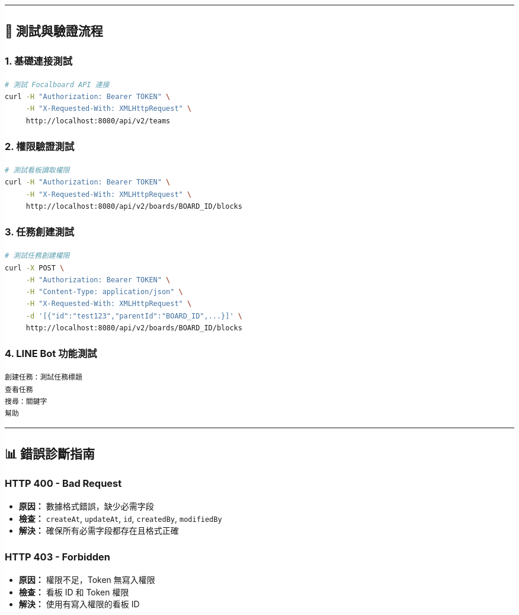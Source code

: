 
---

## 🧪 測試與驗證流程

### 1. 基礎連接測試
```bash
# 測試 Focalboard API 連接
curl -H "Authorization: Bearer TOKEN" \
     -H "X-Requested-With: XMLHttpRequest" \
     http://localhost:8080/api/v2/teams
```

### 2. 權限驗證測試
```bash
# 測試看板讀取權限
curl -H "Authorization: Bearer TOKEN" \
     -H "X-Requested-With: XMLHttpRequest" \
     http://localhost:8080/api/v2/boards/BOARD_ID/blocks
```

### 3. 任務創建測試
```bash
# 測試任務創建權限
curl -X POST \
     -H "Authorization: Bearer TOKEN" \
     -H "Content-Type: application/json" \
     -H "X-Requested-With: XMLHttpRequest" \
     -d '[{"id":"test123","parentId":"BOARD_ID",...}]' \
     http://localhost:8080/api/v2/boards/BOARD_ID/blocks
```

### 4. LINE Bot 功能測試
```
創建任務：測試任務標題
查看任務
搜尋：關鍵字
幫助
```

---

## 📊 錯誤診斷指南

### HTTP 400 - Bad Request
- **原因：** 數據格式錯誤，缺少必需字段
- **檢查：** `createAt`, `updateAt`, `id`, `createdBy`, `modifiedBy`
- **解決：** 確保所有必需字段都存在且格式正確

### HTTP 403 - Forbidden
- **原因：** 權限不足，Token 無寫入權限
- **檢查：** 看板 ID 和 Token 權限
- **解決：** 使用有寫入權限的看板 ID
